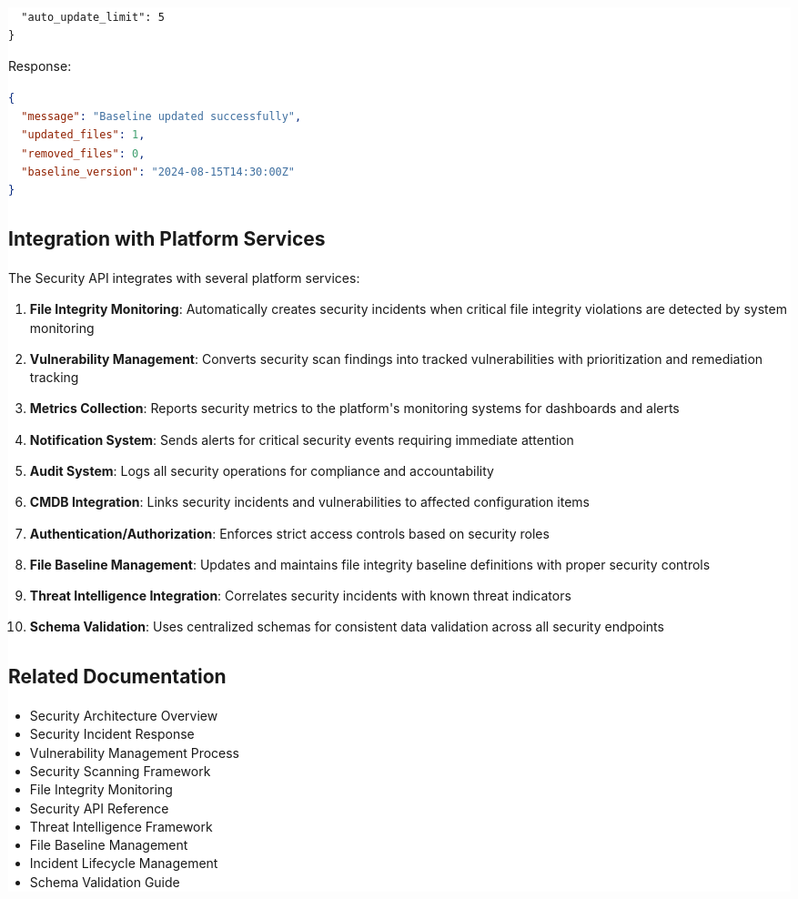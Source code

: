 ```http
  "auto_update_limit": 5
}
```

Response:

```json
{
  "message": "Baseline updated successfully",
  "updated_files": 1,
  "removed_files": 0,
  "baseline_version": "2024-08-15T14:30:00Z"
}
```

## Integration with Platform Services

The Security API integrates with several platform services:

1. **File Integrity Monitoring**: Automatically creates security incidents when critical file integrity violations are detected by system monitoring

2. **Vulnerability Management**: Converts security scan findings into tracked vulnerabilities with prioritization and remediation tracking

3. **Metrics Collection**: Reports security metrics to the platform's monitoring systems for dashboards and alerts

4. **Notification System**: Sends alerts for critical security events requiring immediate attention

5. **Audit System**: Logs all security operations for compliance and accountability

6. **CMDB Integration**: Links security incidents and vulnerabilities to affected configuration items

7. **Authentication/Authorization**: Enforces strict access controls based on security roles

8. **File Baseline Management**: Updates and maintains file integrity baseline definitions with proper security controls

9. **Threat Intelligence Integration**: Correlates security incidents with known threat indicators

10. **Schema Validation**: Uses centralized schemas for consistent data validation across all security endpoints

## Related Documentation

- Security Architecture Overview
- Security Incident Response
- Vulnerability Management Process
- Security Scanning Framework
- File Integrity Monitoring
- Security API Reference
- Threat Intelligence Framework
- File Baseline Management
- Incident Lifecycle Management
- Schema Validation Guide
